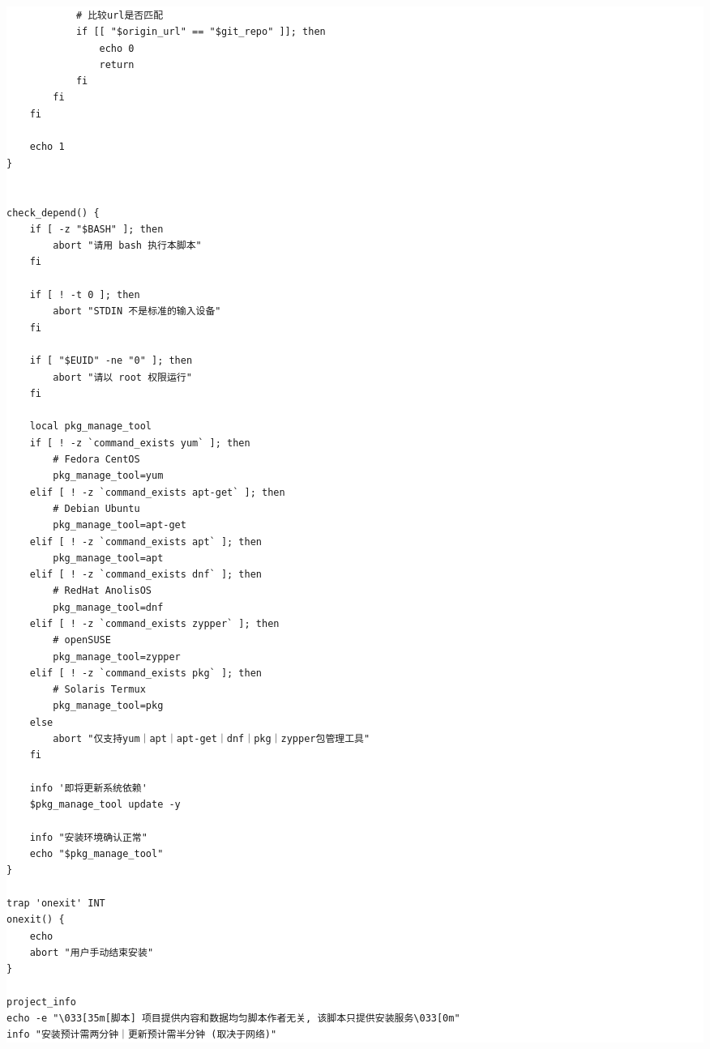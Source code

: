 ```bash:line-numbers
            # 比较url是否匹配
            if [[ "$origin_url" == "$git_repo" ]]; then
				echo 0
                return
            fi
        fi
    fi

    echo 1
}


check_depend() {
    if [ -z "$BASH" ]; then
        abort "请用 bash 执行本脚本"
    fi

    if [ ! -t 0 ]; then
        abort "STDIN 不是标准的输入设备"
    fi

    if [ "$EUID" -ne "0" ]; then
        abort "请以 root 权限运行"
    fi
	
	local pkg_manage_tool
	if [ ! -z `command_exists yum` ]; then
		# Fedora CentOS
        pkg_manage_tool=yum
	elif [ ! -z `command_exists apt-get` ]; then
		# Debian Ubuntu
        pkg_manage_tool=apt-get
	elif [ ! -z `command_exists apt` ]; then
        pkg_manage_tool=apt
    elif [ ! -z `command_exists dnf` ]; then
		# RedHat AnolisOS
        pkg_manage_tool=dnf
	elif [ ! -z `command_exists zypper` ]; then
		# openSUSE
        pkg_manage_tool=zypper
	elif [ ! -z `command_exists pkg` ]; then
		# Solaris Termux
        pkg_manage_tool=pkg
    else
        abort "仅支持yum｜apt｜apt-get｜dnf｜pkg｜zypper包管理工具"
    fi
	
	info '即将更新系统依赖'
	$pkg_manage_tool update -y

    info "安装环境确认正常"
	echo "$pkg_manage_tool"
}

trap 'onexit' INT
onexit() {
    echo
    abort "用户手动结束安装"
}

project_info
echo -e "\033[35m[脚本] 项目提供内容和数据均匀脚本作者无关, 该脚本只提供安装服务\033[0m"
info "安装预计需两分钟｜更新预计需半分钟 (取决于网络)"
```